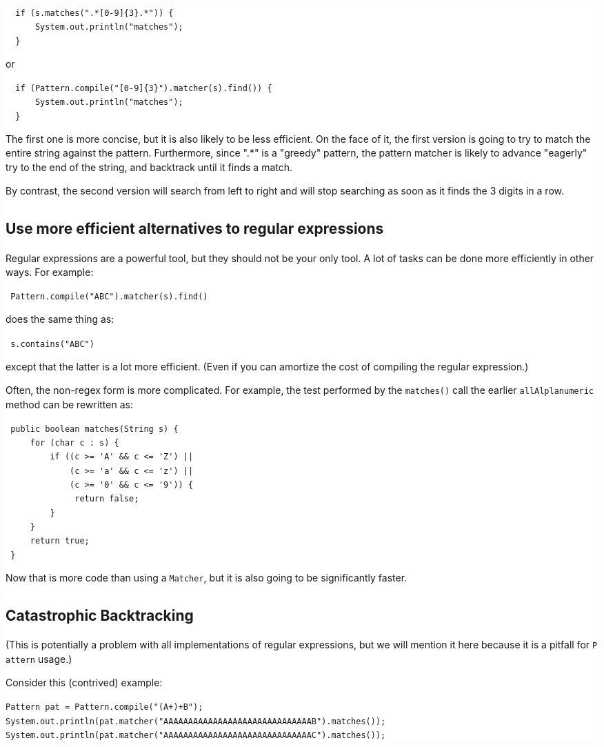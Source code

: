       if (s.matches(".*[0-9]{3}.*")) {
          System.out.println("matches");
      }

or
      
      if (Pattern.compile("[0-9]{3}").matcher(s).find()) {
          System.out.println("matches");
      }
      
The first one is more concise, but it is also likely to be less efficient.  On the face of it, the first version is going to try to match the entire string against the pattern.  Furthermore, since ".*" is a "greedy" pattern, the pattern matcher is likely to advance "eagerly" try to the end of the string, and backtrack until it finds a match.

By contrast, the second version will search from left to right and will stop searching as soon as it finds the 3 digits in a row.  


Use more efficient alternatives to regular expressions
------------------------------------------------------

Regular expressions are a powerful tool, but they should not be your only tool.  A lot of tasks can be done more efficiently in other ways.  For example:

     Pattern.compile("ABC").matcher(s).find()

does the same thing as:

     s.contains("ABC")

except that the latter is a lot more efficient.  (Even if you can amortize the cost of compiling the regular expression.)

Often, the non-regex form is more complicated.  For example, the test performed by  the `matches()` call the earlier `allAlplanumeric` method can be rewritten as:

     public boolean matches(String s) {
         for (char c : s) {
             if ((c >= 'A' && c <= 'Z') ||
                 (c >= 'a' && c <= 'z') ||
                 (c >= '0' && c <= '9')) {
                  return false;
             }
         }
         return true;
     }

Now that is more code than using a `Matcher`, but it is also going to be significantly faster.
                 
Catastrophic Backtracking
-------------------------

(This is potentially a problem with all implementations of regular expressions, but we will mention it here because it is a pitfall for `Pattern` usage.)

Consider this (contrived) example:

    Pattern pat = Pattern.compile("(A+)+B");
    System.out.println(pat.matcher("AAAAAAAAAAAAAAAAAAAAAAAAAAAAAAB").matches());
    System.out.println(pat.matcher("AAAAAAAAAAAAAAAAAAAAAAAAAAAAAAC").matches());


  [1]: http://outoffactserror.blogspot.com/2017/03/is-javas-string-operator-in-loop-slow.html
  [1]: http://java-performance.info/string-intern-in-java-6-7-8/
  [1]: http://docs.oracle.com/javase/8/docs/api/java/util/regex/Pattern.html
  [2]: https://www.wikiod.com/docs/regex
  [3]: https://blog.codinghorror.com/regex-performance/
  [4]: http://andreas.haufler.info/2013/09/how-to-kill-java-with-regular-expression.html
  [1]: https://docs.oracle.com/javase/8/docs/api/java/lang/String.html#valueOf-java.lang.Object-
  [2]: https://docs.oracle.com/javase/8/docs/api/java/util/Arrays.html#toString-java.lang.Object:A-
